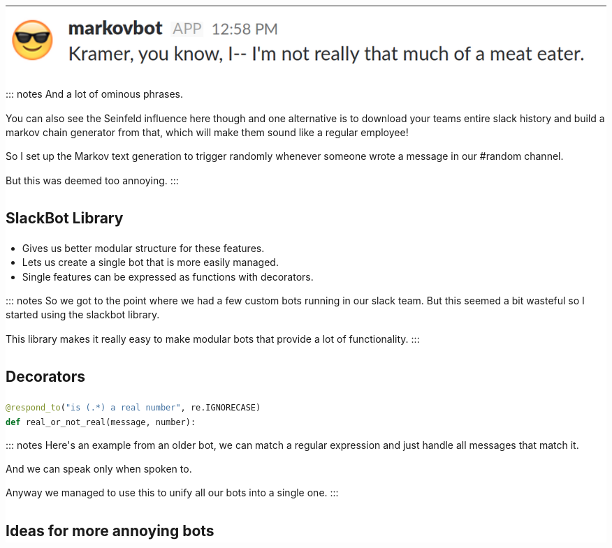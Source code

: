 ------------

![Seinfeld](images/markovmeat.png)

::: notes
And a lot of ominous phrases.

You can also see the Seinfeld influence here though and
one alternative is to download your teams entire slack history
and build a markov chain generator from that, which will
make them sound like a regular employee!

So I set up the Markov text generation to trigger randomly
whenever someone wrote a message in our #random channel.

But this was deemed too annoying.
:::

## SlackBot Library

- Gives us better modular structure for these features.
- Lets us create a single bot that is more easily managed.
- Single features can be expressed as functions with decorators.

::: notes
So we got to the point where we had a few custom bots running in
our slack team. But this seemed a bit wasteful so I started using
the slackbot library.

This library makes it really easy to make modular bots that
provide a lot of functionality.
:::

## Decorators

``` python
@respond_to("is (.*) a real number", re.IGNORECASE)
def real_or_not_real(message, number):
```

::: notes
Here's an example from an older bot, we can match a regular expression
and just handle all messages that match it.

And we can speak only when spoken to.

Anyway we managed to use this to unify all our bots into a single one.
:::

## Ideas for more annoying bots
